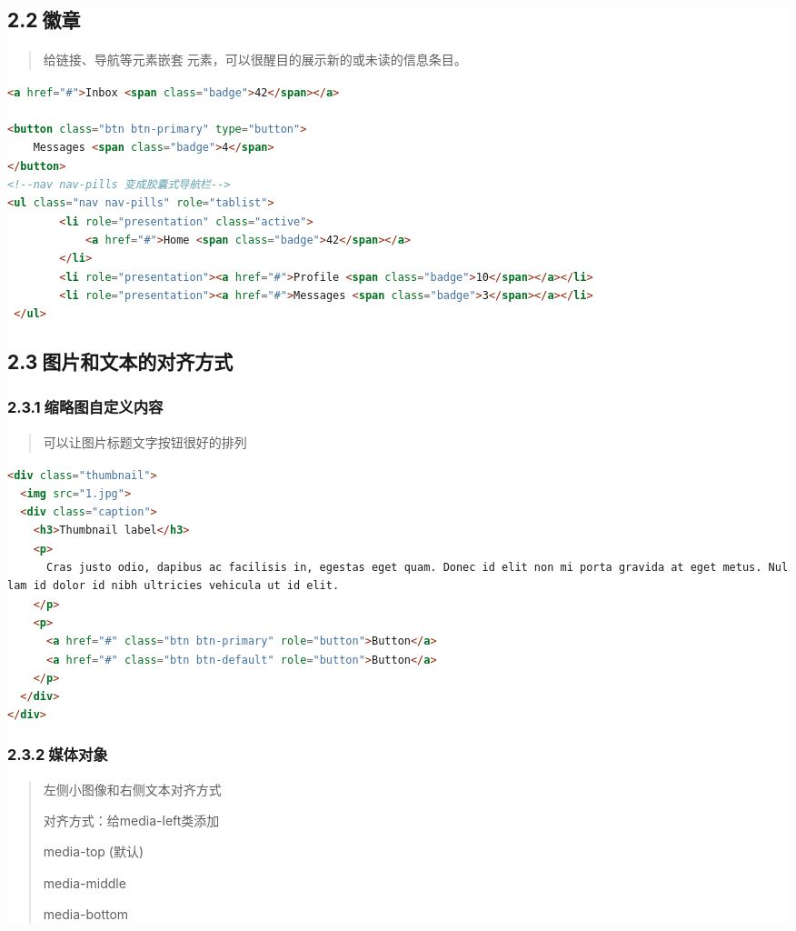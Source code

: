 ## 2.2 徽章

> 给链接、导航等元素嵌套 <span class="badge"> 元素，可以很醒目的展示新的或未读的信息条目。

```html
<a href="#">Inbox <span class="badge">42</span></a>

<button class="btn btn-primary" type="button">
	Messages <span class="badge">4</span>
</button>
<!--nav nav-pills 变成胶囊式导航栏-->
<ul class="nav nav-pills" role="tablist">
        <li role="presentation" class="active">
            <a href="#">Home <span class="badge">42</span></a>
        </li>
        <li role="presentation"><a href="#">Profile <span class="badge">10</span></a></li>
        <li role="presentation"><a href="#">Messages <span class="badge">3</span></a></li>
 </ul>
```

## 2.3 图片和文本的对齐方式

### 2.3.1 缩略图自定义内容

> 可以让图片标题文字按钮很好的排列

```html
<div class="thumbnail">
  <img src="1.jpg">
  <div class="caption">
    <h3>Thumbnail label</h3>
    <p>
      Cras justo odio, dapibus ac facilisis in, egestas eget quam. Donec id elit non mi porta gravida at eget metus. Nullam id dolor id nibh ultricies vehicula ut id elit.
    </p>
    <p>
      <a href="#" class="btn btn-primary" role="button">Button</a> 
      <a href="#" class="btn btn-default" role="button">Button</a>
    </p>
  </div>
</div>
```

### 2.3.2 媒体对象

> 左侧小图像和右侧文本对齐方式
>
> 对齐方式：给media-left类添加
>
> media-top (默认)
>
> media-middle
>
> media-bottom
